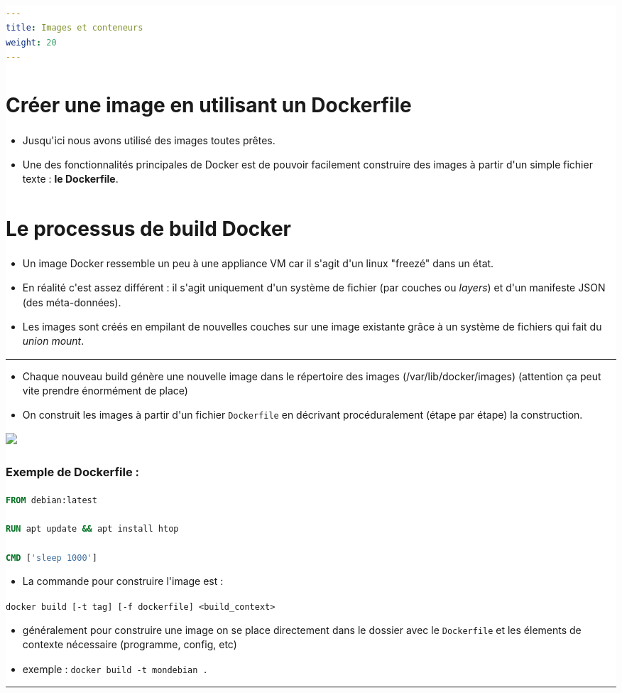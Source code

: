 ```yaml
---
title: Images et conteneurs
weight: 20
---
```


# Créer une image en utilisant un Dockerfile

- Jusqu'ici nous avons utilisé des images toutes prêtes.

- Une des fonctionnalités principales de Docker est de pouvoir facilement construire des images à partir d'un simple fichier texte : **le Dockerfile**.

# Le processus de build Docker

- Un image Docker ressemble un peu à une appliance VM car il s'agit d'un linux "freezé" dans un état.

- En réalité c'est assez différent : il s'agit uniquement d'un système de fichier (par couches ou _layers_) et d'un manifeste JSON (des méta-données).

- Les images sont créés en empilant de nouvelles couches sur une image existante grâce à un système de fichiers qui fait du _union mount_.

---

- Chaque nouveau build génère une nouvelle image dans le répertoire des images (/var/lib/docker/images) (attention ça peut vite prendre énormément de place)

- On construit les images à partir d'un fichier `Dockerfile` en décrivant procéduralement (étape par étape) la construction.

![](../../images/ops-images-dockerfile.svg)

### Exemple de Dockerfile :

```Dockerfile
FROM debian:latest

RUN apt update && apt install htop

CMD ['sleep 1000']
```

- La commande pour construire l'image est :

```
docker build [-t tag] [-f dockerfile] <build_context>
```

- généralement pour construire une image on se place directement dans le dossier avec le `Dockerfile` et les élements de contexte nécessaire (programme, config, etc)

- exemple : `docker build -t mondebian .`

---
